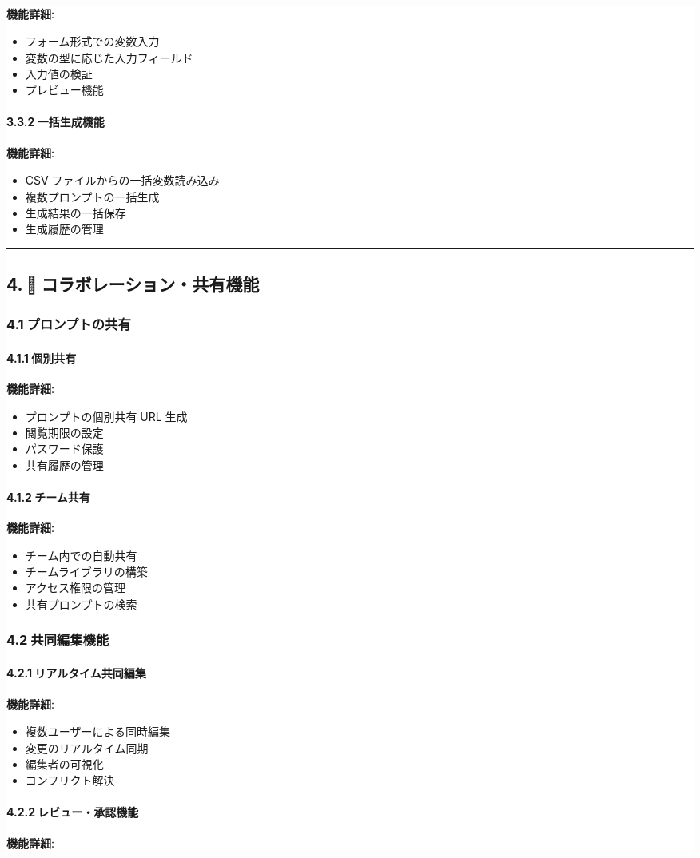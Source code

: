 **機能詳細**:

- フォーム形式での変数入力
- 変数の型に応じた入力フィールド
- 入力値の検証
- プレビュー機能

#### 3.3.2 一括生成機能

**機能詳細**:

- CSV ファイルからの一括変数読み込み
- 複数プロンプトの一括生成
- 生成結果の一括保存
- 生成履歴の管理

---

## 4. 🤝 コラボレーション・共有機能

### 4.1 プロンプトの共有

#### 4.1.1 個別共有

**機能詳細**:

- プロンプトの個別共有 URL 生成
- 閲覧期限の設定
- パスワード保護
- 共有履歴の管理

#### 4.1.2 チーム共有

**機能詳細**:

- チーム内での自動共有
- チームライブラリの構築
- アクセス権限の管理
- 共有プロンプトの検索

### 4.2 共同編集機能

#### 4.2.1 リアルタイム共同編集

**機能詳細**:

- 複数ユーザーによる同時編集
- 変更のリアルタイム同期
- 編集者の可視化
- コンフリクト解決

#### 4.2.2 レビュー・承認機能

**機能詳細**:
